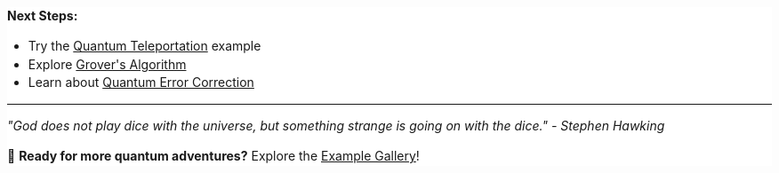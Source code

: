 **Next Steps:**
- Try the [Quantum Teleportation](../basic/teleportation.md) example
- Explore [Grover's Algorithm](../algorithms/grover.md)
- Learn about [Quantum Error Correction](../research/error_correction.md)

---

*"God does not play dice with the universe, but something strange is going on with the dice." - Stephen Hawking*

🚀 **Ready for more quantum adventures?** Explore the [Example Gallery](../index.md)!